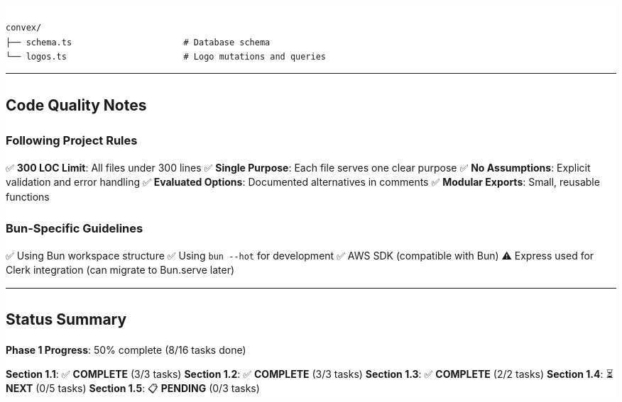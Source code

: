 ```

convex/
├── schema.ts                      # Database schema
└── logos.ts                       # Logo mutations and queries
```

---

## Code Quality Notes

### Following Project Rules

✅ **300 LOC Limit**: All files under 300 lines
✅ **Single Purpose**: Each file serves one clear purpose
✅ **No Assumptions**: Explicit validation and error handling
✅ **Evaluated Options**: Documented alternatives in comments
✅ **Modular Exports**: Small, reusable functions

### Bun-Specific Guidelines

✅ Using Bun workspace structure
✅ Using `bun --hot` for development
✅ AWS SDK (compatible with Bun)
⚠️ Express used for Clerk integration (can migrate to Bun.serve later)

---

## Status Summary

**Phase 1 Progress**: 50% complete (8/16 tasks done)

**Section 1.1**: ✅ **COMPLETE** (3/3 tasks)
**Section 1.2**: ✅ **COMPLETE** (3/3 tasks)
**Section 1.3**: ✅ **COMPLETE** (2/2 tasks)
**Section 1.4**: ⏳ **NEXT** (0/5 tasks)
**Section 1.5**: 📋 **PENDING** (0/3 tasks)
